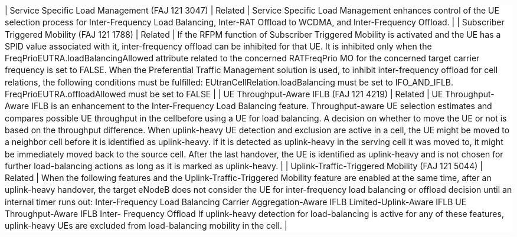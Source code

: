 | Service Specific Load Management                                     (FAJ 121 3047)                          | Related        | Service Specific Load Management enhances control of the UE                                     selection process for Inter-Frequency Load Balancing, Inter-RAT                                     Offload to WCDMA, and Inter-Frequency Offload.                                                                                                                                                                                                                                                                                                                                                                                                                                                                                                                                                                                                                                                                                                                                                                                                                                                                                                                                                                                             |
| Subscriber Triggered Mobility (FAJ                                     121 1788)                             | Related        | If the RFPM function of Subscriber Triggered Mobility is             activated and the UE has a SPID value associated with it, inter-frequency offload can be             inhibited for that UE. It is inhibited only when the                 FreqPrioEUTRA.loadBalancingAllowed attribute related to the             concerned RATFreqPrio MO for the concerned target carrier frequency             is set to FALSE. When the Preferential Traffic Management solution             is used, to inhibit inter-frequency offload for cell relations, the following conditions             must be fulfilled:  EUtranCellRelation.loadBalancing must be set to                             IFO_AND_IFLB.    FreqPrioEUTRA.offloadAllowed must be set                         to  FALSE                                                                                                                                                                                                                                                                                                                                                                                                                                                         |
| UE Throughput-Aware IFLB (FAJ 121                                     4219)                                  | Related        | UE Throughput-Aware IFLB is an                                     enhancement to the Inter-Frequency Load Balancing feature.  Throughput-aware UE selection                                     estimates and compares possible UE throughput in the                                     cellbefore                                     using a UE for load balancing. A decision on                                     whether to move the UE or not is based on the throughput                                     difference.  When uplink-heavy UE detection and exclusion are active in a                                     cell, the UE might be moved to a neighbor cell before it is                                     identified as uplink-heavy. If it is detected as uplink-heavy in                                     the serving cell it was moved to, it might be immediately moved                                     back to the source cell. After the last handover, the UE is                                     identified as uplink-heavy and is not chosen for further                                     load-balancing actions as long as it is marked as                                     uplink-heavy. |
| Uplink-Traffic-Triggered Mobility                                     (FAJ 121 5044)                         | Related        | When                                     the following features and the Uplink-Traffic-Triggered Mobility                                     feature are enabled at the same time, after an uplink-heavy                                     handover, the target eNodeB does not consider the UE for                                     inter-frequency load balancing or offload decision until an                                     internal timer runs out:  Inter-Frequency Load Balancing     Carrier Aggregation-Aware IFLB     Limited-Uplink-Aware IFLB     UE Throughput-Aware IFLB     Inter-                                                 Frequency Offload      If uplink-heavy detection for load-balancing is                                     active for any of these features, uplink-heavy UEs are excluded                                     from load-balancing mobility in the cell.                                                                                                                                                                                                                                                                                                                          |